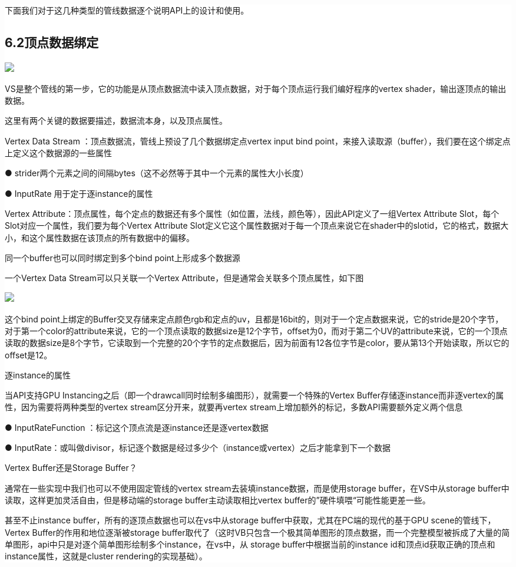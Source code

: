   

下面我们对于这几种类型的管线数据逐个说明API上的设计和使用。

  

## 6.2顶点数据绑定

  

![](https://km.woa.com/asset/0001000224060023e7c1d2c6a94e3102?height=317&width=752)

  

VS是整个管线的第一步，它的功能是从顶点数据流中读入顶点数据，对于每个顶点运行我们编好程序的vertex shader，输出逐顶点的输出数据。

这里有两个关键的数据要描述，数据流本身，以及顶点属性。

  

Vertex Data Stream ：顶点数据流，管线上预设了几个数据绑定点vertex input bind point，来接入读取源（buffer），我们要在这个绑定点上定义这个数据源的一些属性

● strider两个元素之间的间隔bytes（这不必然等于其中一个元素的属性大小长度）

● InputRate 用于定于逐instance的属性

  

Vertex Attribute：顶点属性，每个定点的数据还有多个属性（如位置，法线，颜色等），因此API定义了一组Vertex Attribute Slot，每个Slot对应一个属性，我们要为每个Vertex Attribute Slot定义它这个属性数据对于每一个顶点来说它在shader中的slotid，它的格式，数据大小，和这个属性数据在该顶点的所有数据中的偏移。

  

同一个buffer也可以同时绑定到多个bind point上形成多个数据源

一个Vertex Data Stream可以只关联一个Vertex Attribute，但是通常会关联多个顶点属性，如下图

![](https://km.woa.com/asset/000100022406007092b7974ec34da002?height=550&width=1272)

这个bind point上绑定的Buffer交叉存储来定点颜色rgb和定点的uv，且都是16bit的，则对于一个定点数据来说，它的stride是20个字节，对于第一个color的attribute来说，它的一个顶点读取的数据size是12个字节，offset为0，而对于第二个UV的attribute来说，它的一个顶点读取的数据size是8个字节，它读取到一个完整的20个字节的定点数据后，因为前面有12各位字节是color，要从第13个开始读取，所以它的offset是12。

  

逐instance的属性

当API支持GPU Instancing之后（即一个drawcall同时绘制多编图形），就需要一个特殊的Vertex Buffer存储逐instance而非逐vertex的属性，因为需要将两种类型的vertex stream区分开来，就要再vertex stream上增加额外的标记，多数API需要额外定义两个信息

● InputRateFunction ：标记这个顶点流是逐instance还是逐vertex数据

● InputRate：或叫做divisor，标记逐个数据是经过多少个（instance或vertex）之后才能拿到下一个数据

  

Vertex Buffer还是Storage Buffer？

通常在一些实现中我们也可以不使用固定管线的vertex stream去装填instance数据，而是使用storage buffer，在VS中从storage buffer中读取，这样更加灵活自由，但是移动端的storage buffer主动读取相比vertex buffer的”硬件填喂“可能性能更差一些。

甚至不止instance buffer，所有的逐顶点数据也可以在vs中从storage buffer中获取，尤其在PC端的现代的基于GPU scene的管线下，Vertex Buffer的作用和地位逐渐被storage buffer取代了（这时VB只包含一个极其简单图形的顶点数据，而一个完整模型被拆成了大量的简单图形，api中只是对逐个简单图形绘制多个instance，在vs中，从 storage buffer中根据当前的instance id和顶点id获取正确的顶点和instance属性，这就是cluster rendering的实现基础）。
